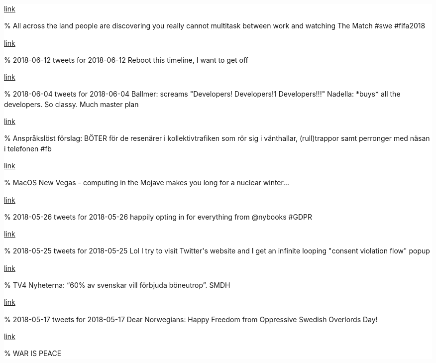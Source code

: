 <p class="twitter-permalink"><a href="https://twitter.com/gerikson/status/1008679801769676800">link</a><p>
%
All across the land people are discovering you really cannot multitask between work and watching The Match #swe #fifa2018

<p class="twitter-permalink"><a href="https://twitter.com/gerikson/status/1008683755681263616">link</a><p>
%
2018-06-12 tweets for 2018-06-12
Reboot this timeline, I want to get off

<p class="twitter-permalink"><a href="https://twitter.com/gerikson/status/1006425196209868800">link</a><p>
%
2018-06-04 tweets for 2018-06-04
Ballmer: screams "Developers! Developers!1 Developers!!!" Nadella: *buys* all the developers. So classy. Much master plan

<p class="twitter-permalink"><a href="https://twitter.com/gerikson/status/1003632156814520321">link</a><p>
%
Anspråkslöst förslag: BÖTER för de resenärer i kollektivtrafiken som rör sig i vänthallar, (rull)trappor samt perronger med näsan i telefonen #fb

<p class="twitter-permalink"><a href="https://twitter.com/gerikson/status/1003660590542450690">link</a><p>
%
MacOS New Vegas - computing in the Mojave makes you long for a nuclear winter...

<p class="twitter-permalink"><a href="https://twitter.com/gerikson/status/1003708699070861312">link</a><p>
%
2018-05-26 tweets for 2018-05-26
happily opting in for everything from @nybooks #GDPR

<p class="twitter-permalink"><a href="https://twitter.com/gerikson/status/1000391283658063872">link</a><p>
%
2018-05-25 tweets for 2018-05-25
Lol I try to visit Twitter's website and I get an infinite looping "consent violation flow" popup

<p class="twitter-permalink"><a href="https://twitter.com/gerikson/status/999915834993594369">link</a><p>
%
TV4 Nyheterna: “60% av svenskar vill förbjuda böneutrop”. SMDH

<p class="twitter-permalink"><a href="https://twitter.com/gerikson/status/1000107256749412355">link</a><p>
%
2018-05-17 tweets for 2018-05-17
Dear Norwegians: Happy Freedom from Oppressive Swedish Overlords Day!

<p class="twitter-permalink"><a href="https://twitter.com/gerikson/status/997050619306348544">link</a><p>
%
WAR IS PEACE
